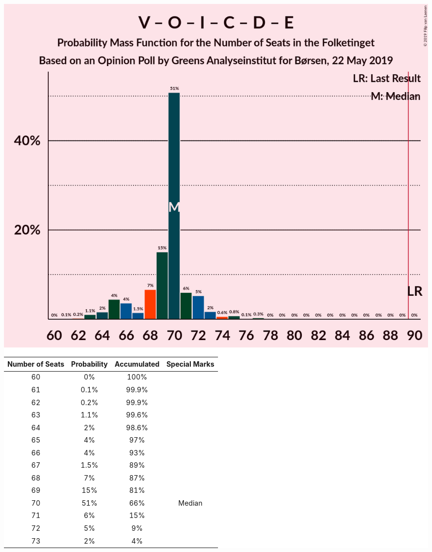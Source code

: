 ![Graph with seats probability mass function not yet produced](2019-05-22-GreensAnalyseinstitut-coalitions-seats-pmf-v–o–i–c–d–e.png "Seats Probability Mass Function")

| Number of Seats | Probability | Accumulated | Special Marks |
|:---------------:|:-----------:|:-----------:|:-------------:|
| 60 | 0% | 100% |  |
| 61 | 0.1% | 99.9% |  |
| 62 | 0.2% | 99.9% |  |
| 63 | 1.1% | 99.6% |  |
| 64 | 2% | 98.6% |  |
| 65 | 4% | 97% |  |
| 66 | 4% | 93% |  |
| 67 | 1.5% | 89% |  |
| 68 | 7% | 87% |  |
| 69 | 15% | 81% |  |
| 70 | 51% | 66% | Median |
| 71 | 6% | 15% |  |
| 72 | 5% | 9% |  |
| 73 | 2% | 4% |  |